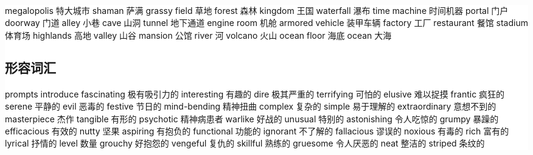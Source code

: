 megalopolis	特大城市
shaman	萨满
grassy field	草地
forest	森林
kingdom	王国
waterfall	瀑布
time machine	时间机器
portal	门户
doorway	门道
alley	小巷
cave	山洞
tunnel	地下通道
engine room	机舱
armored vehicle	装甲车辆
factory	工厂
restaurant	餐馆
stadium	体育场
highlands	高地
valley	山谷
mansion	公馆
river	河
volcano	火山
ocean floor	海底
ocean	大海

## 形容词汇
prompts	introduce
fascinating	极有吸引力的
interesting	有趣的
dire	极其严重的
terrifying	可怕的
elusive	难以捉摸
frantic	疯狂的
serene	平静的
evil	恶毒的
festive	节日的
mind-bending	精神扭曲
complex	复杂的
simple	易于理解的
extraordinary	意想不到的
masterpiece	杰作
tangible	有形的
psychotic	精神病患者
warlike	好战的
unusual	特别的
astonishing	令人吃惊的
grumpy	暴躁的
efficacious	有效的
nutty	坚果
aspiring	有抱负的
functional	功能的
ignorant	不了解的
fallacious	谬误的
noxious	有毒的
rich	富有的
lyrical	抒情的
level	数量
grouchy	好抱怨的
vengeful	复仇的
skillful	熟练的
gruesome	令人厌恶的
neat	整洁的
striped	条纹的